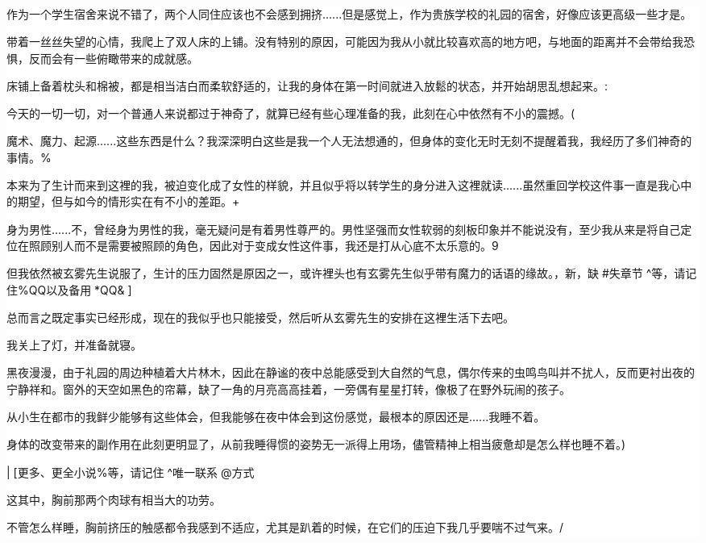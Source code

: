 

作为一个学生宿舍来说不错了，两个人同住应该也不会感到拥挤......但是感觉上，作为贵族学校的礼园的宿舍，好像应该更高级一些才是。



带着一丝丝失望的心情，我爬上了双人床的上铺。没有特别的原因，可能因为我从小就比较喜欢高的地方吧，与地面的距离并不会带给我恐惧，反而会有一些俯瞰带来的成就感。





床铺上备着枕头和棉被，都是相当洁白而柔软舒适的，让我的身体在第一时间就进入放鬆的状态，并开始胡思乱想起来。:



今天的一切一切，对一个普通人来说都过于神奇了，就算已经有些心理准备的我，此刻在心中依然有不小的震撼。(





魔术、魔力、起源......这些东西是什么？我深深明白这些是我一个人无法想通的，但身体的变化无时无刻不提醒着我，我经历了多们神奇的事情。%



本来为了生计而来到这裡的我，被迫变化成了女性的样貌，并且似乎将以转学生的身分进入这裡就读......虽然重回学校这件事一直是我心中的期望，但与如今的情形实在有不小的差距。+





身为男性......不，曾经身为男性的我，毫无疑问是有着男性尊严的。男性坚强而女性软弱的刻板印象并不能说没有，至少我从来是将自己定位在照顾别人而不是需要被照顾的角色，因此对于变成女性这件事，我还是打从心底不太乐意的。9



但我依然被玄雾先生说服了，生计的压力固然是原因之一，或许裡头也有玄雾先生似乎带有魔力的话语的缘故。，新，缺 #失章节 ^等，请记住%QQ以及备用 *QQ& ]





总而言之既定事实已经形成，现在的我似乎也只能接受，然后听从玄雾先生的安排在这裡生活下去吧。



我关上了灯，并准备就寝。





黑夜漫漫，由于礼园的周边种植着大片林木，因此在静谧的夜中总能感受到大自然的气息，偶尔传来的虫鸣鸟叫并不扰人，反而更衬出夜的宁静祥和。窗外的天空如黑色的帘幕，缺了一角的月亮高高挂着，一旁偶有星星打转，像极了在野外玩闹的孩子。



从小生在都市的我鲜少能够有这些体会，但我能够在夜中体会到这份感觉，最根本的原因还是......我睡不着。





身体的改变带来的副作用在此刻更明显了，从前我睡得惯的姿势无一派得上用场，儘管精神上相当疲惫却是怎么样也睡不着。)



 | [更多、更全小说%等，请记住 ^唯一联系 @方式



这其中，胸前那两个肉球有相当大的功劳。



不管怎么样睡，胸前挤压的触感都令我感到不适应，尤其是趴着的时候，在它们的压迫下我几乎要喘不过气来。/
